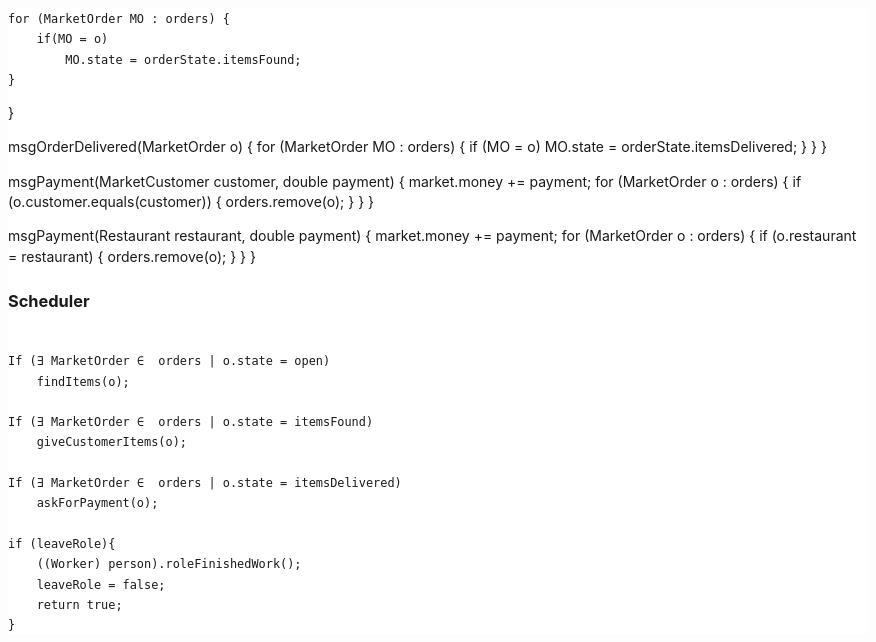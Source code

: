 	for (MarketOrder MO : orders) {
		if(MO = o)
			MO.state = orderState.itemsFound;
	}
}


msgOrderDelivered(MarketOrder o) {
	for (MarketOrder MO : orders) {
		if (MO = o)
			MO.state = orderState.itemsDelivered;
		}
	}
}


msgPayment(MarketCustomer customer, double payment) {
	market.money += payment;
	for (MarketOrder o : orders) {
		if (o.customer.equals(customer)) {
			orders.remove(o);
		}
	}
}


msgPayment(Restaurant restaurant, double payment) {
	market.money += payment;
	for (MarketOrder o : orders) {
		if (o.restaurant = restaurant) {
			orders.remove(o);
		}
	}
}

</code></pre>

### Scheduler

<pre><code>
If (∃ MarketOrder ∈  orders | o.state = open)
	findItems(o);

If (∃ MarketOrder ∈  orders | o.state = itemsFound)
	giveCustomerItems(o);
		
If (∃ MarketOrder ∈  orders | o.state = itemsDelivered)
	askForPayment(o);

if (leaveRole){
	((Worker) person).roleFinishedWork();
	leaveRole = false;
	return true;
}
</code></pre>

